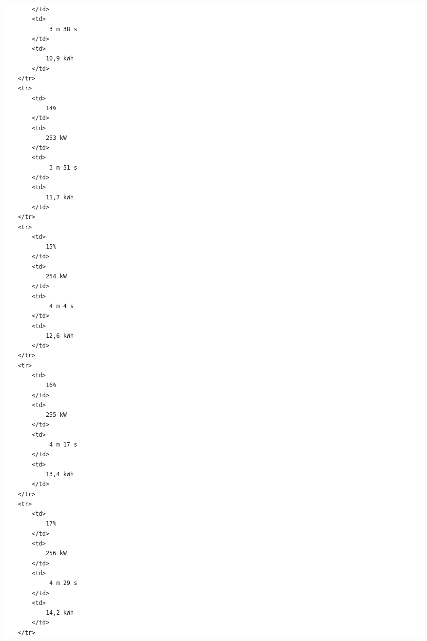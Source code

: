 			</td>
			<td>
				 3 m 38 s
			</td>
			<td>
				10,9 kWh
			</td>
		</tr>
		<tr>
			<td>
				14%
			</td>
			<td>
				253 kW
			</td>
			<td>
				 3 m 51 s
			</td>
			<td>
				11,7 kWh
			</td>
		</tr>
		<tr>
			<td>
				15%
			</td>
			<td>
				254 kW
			</td>
			<td>
				 4 m 4 s
			</td>
			<td>
				12,6 kWh
			</td>
		</tr>
		<tr>
			<td>
				16%
			</td>
			<td>
				255 kW
			</td>
			<td>
				 4 m 17 s
			</td>
			<td>
				13,4 kWh
			</td>
		</tr>
		<tr>
			<td>
				17%
			</td>
			<td>
				256 kW
			</td>
			<td>
				 4 m 29 s
			</td>
			<td>
				14,2 kWh
			</td>
		</tr>